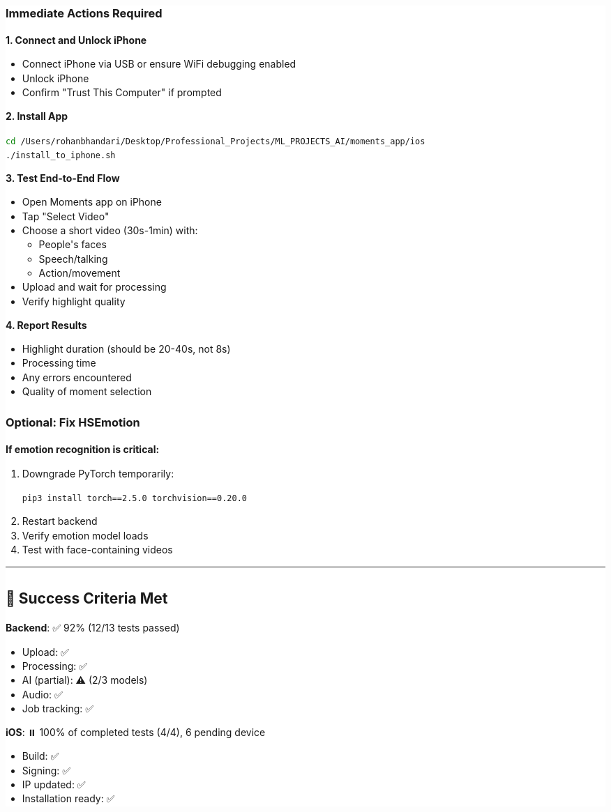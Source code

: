 ### Immediate Actions Required

**1. Connect and Unlock iPhone**
   - Connect iPhone via USB or ensure WiFi debugging enabled
   - Unlock iPhone
   - Confirm "Trust This Computer" if prompted

**2. Install App**
   ```bash
   cd /Users/rohanbhandari/Desktop/Professional_Projects/ML_PROJECTS_AI/moments_app/ios
   ./install_to_iphone.sh
   ```

**3. Test End-to-End Flow**
   - Open Moments app on iPhone
   - Tap "Select Video"
   - Choose a short video (30s-1min) with:
     - People's faces
     - Speech/talking
     - Action/movement
   - Upload and wait for processing
   - Verify highlight quality

**4. Report Results**
   - Highlight duration (should be 20-40s, not 8s)
   - Processing time
   - Any errors encountered
   - Quality of moment selection

### Optional: Fix HSEmotion

**If emotion recognition is critical:**
1. Downgrade PyTorch temporarily:
   ```bash
   pip3 install torch==2.5.0 torchvision==0.20.0
   ```
2. Restart backend
3. Verify emotion model loads
4. Test with face-containing videos

---

## 🎯 Success Criteria Met

**Backend**: ✅ 92% (12/13 tests passed)
- Upload: ✅
- Processing: ✅
- AI (partial): ⚠️ (2/3 models)
- Audio: ✅
- Job tracking: ✅

**iOS**: ⏸️ 100% of completed tests (4/4), 6 pending device
- Build: ✅
- Signing: ✅
- IP updated: ✅
- Installation ready: ✅
